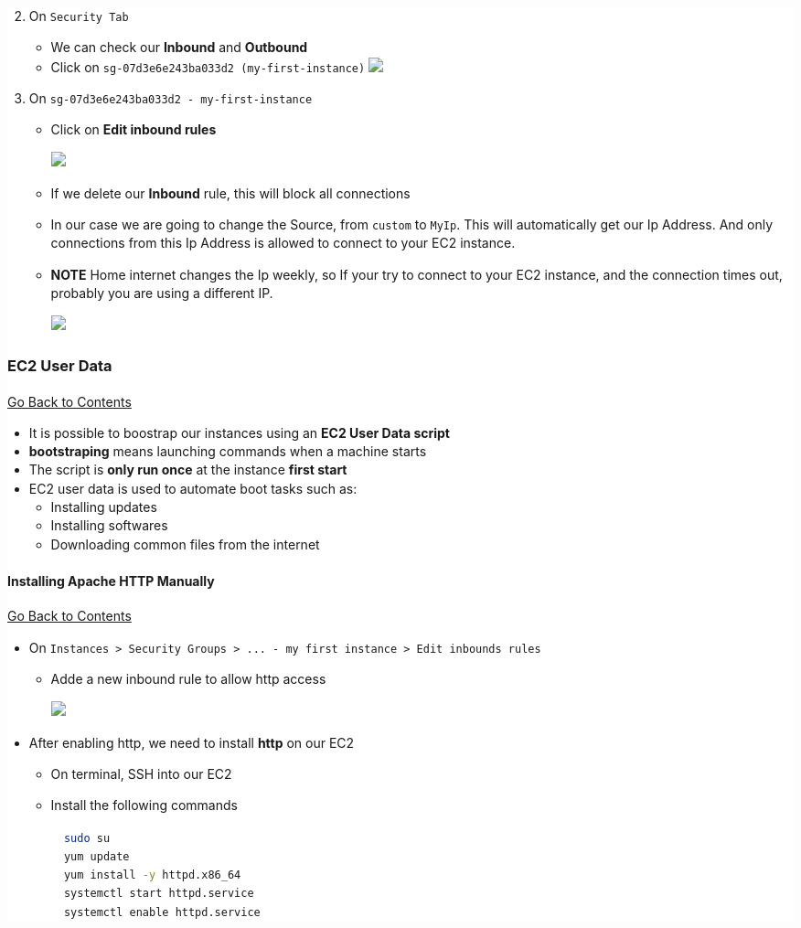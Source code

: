 2. On `Security Tab`

   - We can check our **Inbound** and **Outbound**
   - Click on `sg-07d3e6e243ba033d2 (my-first-instance)`
     ![](https://i.imgur.com/jJIFtNh.png)

3. On `sg-07d3e6e243ba033d2 - my-first-instance`

   - Click on **Edit inbound rules**

     ![](https://i.imgur.com/GeqAKK5.png)

   - If we delete our **Inbound** rule, this will block all connections
   - In our case we are going to change the Source, from `custom` to `MyIp`. This will automatically get our Ip Address. And only connections from this Ip Address is allowed to connect to your EC2 instance.
   - **NOTE** Home internet changes the Ip weekly, so If your try to connect to your EC2 instance, and the connection times out, probably you are using a different IP.

     ![](https://i.imgur.com/n3QGSGF.png)

### EC2 User Data

[Go Back to Contents](#contents)

- It is possible to boostrap our instances using an **EC2 User Data script**
- **bootstraping** means launching commands when a machine starts
- The script is **only run once** at the instance **first start**
- EC2 user data is used to automate boot tasks such as:
  - Installing updates
  - Installing softwares
  - Downloading common files from the internet

#### Installing Apache HTTP Manually

[Go Back to Contents](#contents)

- On `Instances > Security Groups > ... - my first instance > Edit inbounds rules`

  - Adde a new inbound rule to allow http access

    ![](https://i.imgur.com/2zJcdw3.png)

- After enabling http, we need to install **http** on our EC2

  - On terminal, SSH into our EC2
  - Install the following commands

    ```Bash
      sudo su
      yum update
      yum install -y httpd.x86_64
      systemctl start httpd.service
      systemctl enable httpd.service
    ```
